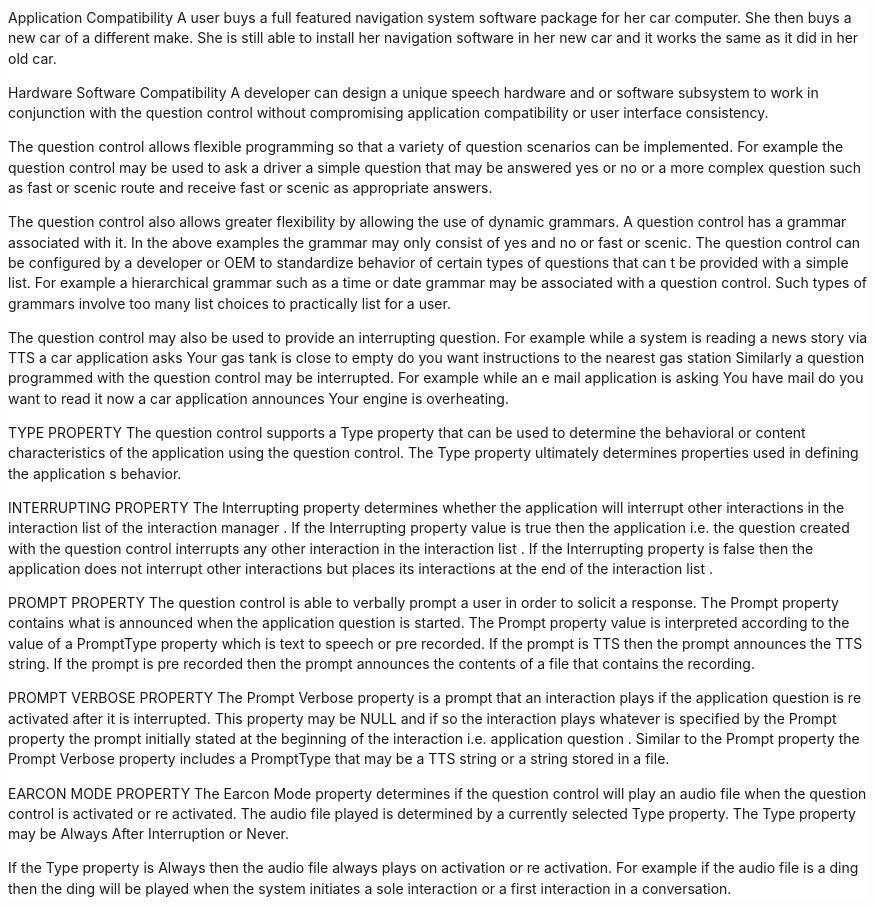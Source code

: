 Application Compatibility A user buys a full featured navigation system software package for her car computer. She then buys a new car of a different make. She is still able to install her navigation software in her new car and it works the same as it did in her old car.

Hardware Software Compatibility A developer can design a unique speech hardware and or software subsystem to work in conjunction with the question control without compromising application compatibility or user interface consistency.

The question control allows flexible programming so that a variety of question scenarios can be implemented. For example the question control may be used to ask a driver a simple question that may be answered yes or no or a more complex question such as fast or scenic route and receive fast or scenic as appropriate answers.

The question control also allows greater flexibility by allowing the use of dynamic grammars. A question control has a grammar associated with it. In the above examples the grammar may only consist of yes and no or fast or scenic. The question control can be configured by a developer or OEM to standardize behavior of certain types of questions that can t be provided with a simple list. For example a hierarchical grammar such as a time or date grammar may be associated with a question control. Such types of grammars involve too many list choices to practically list for a user.

The question control may also be used to provide an interrupting question. For example while a system is reading a news story via TTS a car application asks Your gas tank is close to empty do you want instructions to the nearest gas station Similarly a question programmed with the question control may be interrupted. For example while an e mail application is asking You have mail do you want to read it now a car application announces Your engine is overheating. 

TYPE PROPERTY The question control supports a Type property that can be used to determine the behavioral or content characteristics of the application using the question control. The Type property ultimately determines properties used in defining the application s behavior.

INTERRUPTING PROPERTY The Interrupting property determines whether the application will interrupt other interactions in the interaction list of the interaction manager . If the Interrupting property value is true then the application i.e. the question created with the question control interrupts any other interaction in the interaction list . If the Interrupting property is false then the application does not interrupt other interactions but places its interactions at the end of the interaction list .

PROMPT PROPERTY The question control is able to verbally prompt a user in order to solicit a response. The Prompt property contains what is announced when the application question is started. The Prompt property value is interpreted according to the value of a PromptType property which is text to speech or pre recorded. If the prompt is TTS then the prompt announces the TTS string. If the prompt is pre recorded then the prompt announces the contents of a file that contains the recording.

PROMPT VERBOSE PROPERTY The Prompt Verbose property is a prompt that an interaction plays if the application question is re activated after it is interrupted. This property may be NULL and if so the interaction plays whatever is specified by the Prompt property the prompt initially stated at the beginning of the interaction i.e. application question . Similar to the Prompt property the Prompt Verbose property includes a PromptType that may be a TTS string or a string stored in a file.

EARCON MODE PROPERTY The Earcon Mode property determines if the question control will play an audio file when the question control is activated or re activated. The audio file played is determined by a currently selected Type property. The Type property may be Always After Interruption or Never. 

If the Type property is Always then the audio file always plays on activation or re activation. For example if the audio file is a ding then the ding will be played when the system initiates a sole interaction or a first interaction in a conversation.
